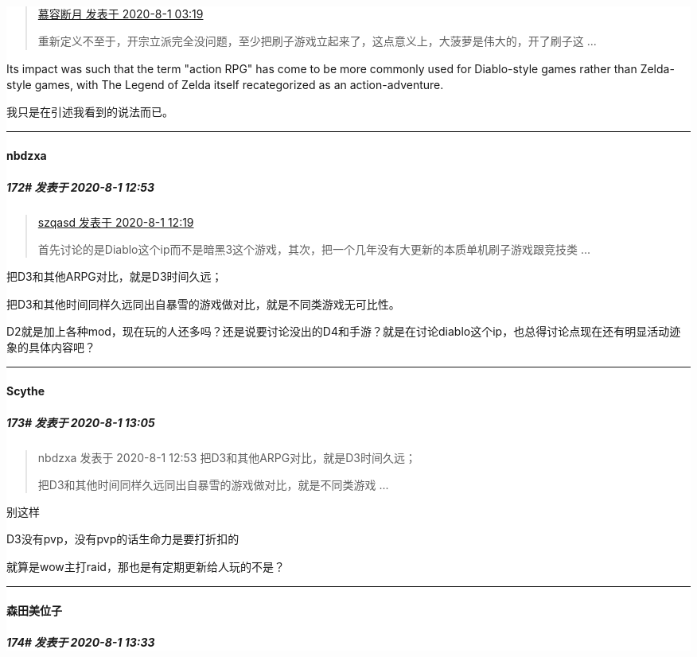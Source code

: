 <blockquote><a href="httphttps://bbs.saraba1st.com/2b/forum.php?mod=redirect&amp;goto=findpost&amp;pid=48279606&amp;ptid=1952379" target="_blank">慕容断月 发表于 2020-8-1 03:19</a>

重新定义不至于，开宗立派完全没问题，至少把刷子游戏立起来了，这点意义上，大菠萝是伟大的，开了刷子这 ...</blockquote>
 Its impact was such that the term "action RPG" has come to be more commonly used for Diablo-style games rather than Zelda-style games, with The Legend of Zelda itself recategorized as an action-adventure.

我只是在引述我看到的说法而已。







-----

####  nbdzxa  
##### 172#       发表于 2020-8-1 12:53



<blockquote><a href="httphttps://bbs.saraba1st.com/2b/forum.php?mod=redirect&amp;goto=findpost&amp;pid=48281964&amp;ptid=1952379" target="_blank">szqasd 发表于 2020-8-1 12:19</a>

首先讨论的是Diablo这个ip而不是暗黑3这个游戏，其次，把一个几年没有大更新的本质单机刷子游戏跟竞技类 ...</blockquote>
把D3和其他ARPG对比，就是D3时间久远；

把D3和其他时间同样久远同出自暴雪的游戏做对比，就是不同类游戏无可比性。

D2就是加上各种mod，现在玩的人还多吗？还是说要讨论没出的D4和手游？就是在讨论diablo这个ip，也总得讨论点现在还有明显活动迹象的具体内容吧？







-----

####  Scythe  
##### 173#       发表于 2020-8-1 13:05



<blockquote>nbdzxa 发表于 2020-8-1 12:53
把D3和其他ARPG对比，就是D3时间久远；

把D3和其他时间同样久远同出自暴雪的游戏做对比，就是不同类游戏 ...</blockquote>
别这样


D3没有pvp，没有pvp的话生命力是要打折扣的


就算是wow主打raid，那也是有定期更新给人玩的不是？







-----

####  森田美位子  
##### 174#       发表于 2020-8-1 13:33
